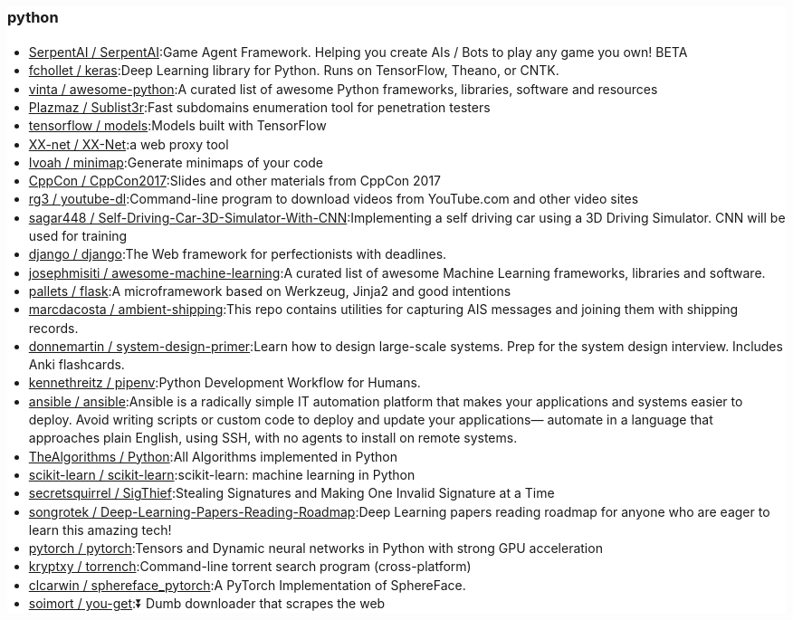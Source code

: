 ### python
* [SerpentAI / SerpentAI](https://github.com/SerpentAI/SerpentAI):Game Agent Framework. Helping you create AIs / Bots to play any game you own! BETA
* [fchollet / keras](https://github.com/fchollet/keras):Deep Learning library for Python. Runs on TensorFlow, Theano, or CNTK.
* [vinta / awesome-python](https://github.com/vinta/awesome-python):A curated list of awesome Python frameworks, libraries, software and resources
* [Plazmaz / Sublist3r](https://github.com/Plazmaz/Sublist3r):Fast subdomains enumeration tool for penetration testers
* [tensorflow / models](https://github.com/tensorflow/models):Models built with TensorFlow
* [XX-net / XX-Net](https://github.com/XX-net/XX-Net):a web proxy tool
* [Ivoah / minimap](https://github.com/Ivoah/minimap):Generate minimaps of your code
* [CppCon / CppCon2017](https://github.com/CppCon/CppCon2017):Slides and other materials from CppCon 2017
* [rg3 / youtube-dl](https://github.com/rg3/youtube-dl):Command-line program to download videos from YouTube.com and other video sites
* [sagar448 / Self-Driving-Car-3D-Simulator-With-CNN](https://github.com/sagar448/Self-Driving-Car-3D-Simulator-With-CNN):Implementing a self driving car using a 3D Driving Simulator. CNN will be used for training
* [django / django](https://github.com/django/django):The Web framework for perfectionists with deadlines.
* [josephmisiti / awesome-machine-learning](https://github.com/josephmisiti/awesome-machine-learning):A curated list of awesome Machine Learning frameworks, libraries and software.
* [pallets / flask](https://github.com/pallets/flask):A microframework based on Werkzeug, Jinja2 and good intentions
* [marcdacosta / ambient-shipping](https://github.com/marcdacosta/ambient-shipping):This repo contains utilities for capturing AIS messages and joining them with shipping records.
* [donnemartin / system-design-primer](https://github.com/donnemartin/system-design-primer):Learn how to design large-scale systems. Prep for the system design interview. Includes Anki flashcards.
* [kennethreitz / pipenv](https://github.com/kennethreitz/pipenv):Python Development Workflow for Humans.
* [ansible / ansible](https://github.com/ansible/ansible):Ansible is a radically simple IT automation platform that makes your applications and systems easier to deploy. Avoid writing scripts or custom code to deploy and update your applications— automate in a language that approaches plain English, using SSH, with no agents to install on remote systems.
* [TheAlgorithms / Python](https://github.com/TheAlgorithms/Python):All Algorithms implemented in Python
* [scikit-learn / scikit-learn](https://github.com/scikit-learn/scikit-learn):scikit-learn: machine learning in Python
* [secretsquirrel / SigThief](https://github.com/secretsquirrel/SigThief):Stealing Signatures and Making One Invalid Signature at a Time
* [songrotek / Deep-Learning-Papers-Reading-Roadmap](https://github.com/songrotek/Deep-Learning-Papers-Reading-Roadmap):Deep Learning papers reading roadmap for anyone who are eager to learn this amazing tech!
* [pytorch / pytorch](https://github.com/pytorch/pytorch):Tensors and Dynamic neural networks in Python with strong GPU acceleration
* [kryptxy / torrench](https://github.com/kryptxy/torrench):Command-line torrent search program (cross-platform)
* [clcarwin / sphereface_pytorch](https://github.com/clcarwin/sphereface_pytorch):A PyTorch Implementation of SphereFace.
* [soimort / you-get](https://github.com/soimort/you-get):⏬ Dumb downloader that scrapes the web
